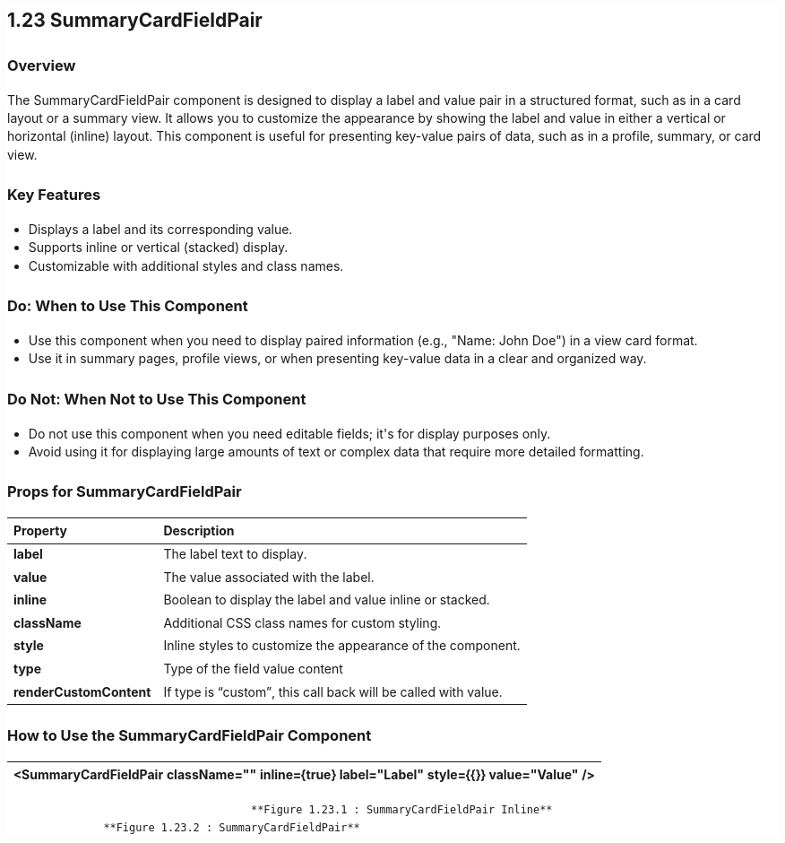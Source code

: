 ## **1.23 SummaryCardFieldPair**

### **Overview**

The SummaryCardFieldPair component is designed to display a label and value pair in a structured format, such as in a card layout or a summary view. It allows you to customize the appearance by showing the label and value in either a vertical or horizontal (inline) layout. This component is useful for presenting key-value pairs of data, such as in a profile, summary, or card view.

### **Key Features**

* Displays a label and its corresponding value.  
* Supports inline or vertical (stacked) display.  
* Customizable with additional styles and class names.

### **Do: When to Use This Component**

* Use this component when you need to display paired information (e.g., "Name: John Doe") in a view card format.  
* Use it in summary pages, profile views, or when presenting key-value data in a clear and organized way.

### **Do Not: When Not to Use This Component**

* Do not use this component when you need editable fields; it's for display purposes only.  
* Avoid using it for displaying large amounts of text or complex data that require more detailed formatting.

### **Props for SummaryCardFieldPair**

| Property | Description |
| :---- | :---- |
| **label** | The label text to display. |
| **value** | The value associated with the label. |
| **inline** | Boolean to display the label and value inline or stacked. |
| **className** | Additional CSS class names for custom styling. |
| **style** | Inline styles to customize the appearance of the component. |
| **type** | Type of the field value content |
| **renderCustomContent** | If type is “custom”, this call back will be called with value. |

### **How to Use the SummaryCardFieldPair Component**

|   \<SummaryCardFieldPair    className=""    inline={true}    label\="Label"    style={{}}    value="Value"  /\> |
| :---- |

                                          **Figure 1.23.1 : SummaryCardFieldPair Inline**  
                   **Figure 1.23.2 : SummaryCardFieldPair** 
